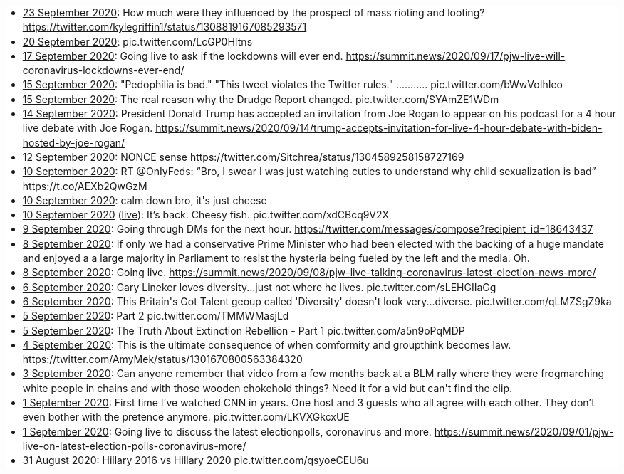 * [23 September 2020](https://web.archive.org/web/20200923172730/https://twitter.com/PrisonPlanet/status/1308820274633150465): How much were they influenced by the prospect of mass rioting and looting? https://twitter.com/kylegriffin1/status/1308819167085293571
* [20 September 2020](https://web.archive.org/web/20200920213021/https://twitter.com/PrisonPlanet/status/1307794222406406145): pic.twitter.com/LcGP0HItns
* [17 September 2020](https://web.archive.org/web/20200917190510/https://twitter.com/PrisonPlanet/status/1306670526350462978): Going live to ask if the lockdowns will ever end. https://summit.news/2020/09/17/pjw-live-will-coronavirus-lockdowns-ever-end/
* [15 September 2020](https://web.archive.org/web/20200915203503/https://twitter.com/PrisonPlanet/status/1305968366977527809): "Pedophilia is bad."  "This tweet violates the Twitter rules."  ........... pic.twitter.com/bWwVoIhIeo
* [15 September 2020](https://web.archive.org/web/20200915002044/https://twitter.com/PrisonPlanet/status/1305662691915300866): The real reason why the Drudge Report changed. pic.twitter.com/SYAmZE1WDm
* [14 September 2020](https://web.archive.org/web/20200914141403/https://twitter.com/PrisonPlanet/status/1305510100916989952): President Donald Trump has accepted an invitation from Joe Rogan to appear on his podcast for a 4 hour live debate with Joe Rogan. https://summit.news/2020/09/14/trump-accepts-invitation-for-live-4-hour-debate-with-biden-hosted-by-joe-rogan/
* [12 September 2020](https://web.archive.org/web/20200912013541/https://twitter.com/PrisonPlanet/status/1304594473134034945): NONCE sense https://twitter.com/Sitchrea/status/1304589258158727169
* [10 September 2020](https://web.archive.org/web/20200910194940/https://twitter.com/PrisonPlanet/status/1304145034233761795): RT @OnIyFeds: “Bro, I swear I was just watching cuties to understand why child sexualization is bad” https://t.co/AEXb2QwGzM
* [10 September 2020](https://web.archive.org/web/20200910191442/https://twitter.com/PrisonPlanet/status/1304136208717623296): calm down bro, it's just cheese
* [10 September 2020](https://web.archive.org/web/20200910191442/https://twitter.com/PrisonPlanet/status/1304136208717623296) ([live](https://twitter.com/PrisonPlanet/status/1304125223994880001)): It’s back.  Cheesy fish. pic.twitter.com/xdCBcq9V2X
* [ 9 September 2020](https://web.archive.org/web/20200909233610/https://twitter.com/PrisonPlanet/status/1303839621277782016): Going through DMs for the next hour. https://twitter.com/messages/compose?recipient_id=18643437
* [ 8 September 2020](https://web.archive.org/web/20200908222229/https://twitter.com/PrisonPlanet/status/1303458691212103680): If only we had a conservative Prime Minister who had been elected with the backing of a huge mandate and enjoyed a  a large majority in Parliament to resist the hysteria being fueled by the left and the media.  Oh.
* [ 8 September 2020](https://web.archive.org/web/20200908190548/https://twitter.com/PrisonPlanet/status/1303409195115524096): Going live. https://summit.news/2020/09/08/pjw-live-talking-coronavirus-latest-election-news-more/
* [ 6 September 2020](https://web.archive.org/web/20200906230148/https://twitter.com/PrisonPlanet/status/1302743806928977920): Gary Lineker loves diversity...just not where he lives. pic.twitter.com/sLEHGIIaGg
* [ 6 September 2020](https://web.archive.org/web/20200906130125/https://twitter.com/PrisonPlanet/status/1302592715507544066): This Britain's Got Talent geoup called 'Diversity' doesn't look very...diverse. pic.twitter.com/qLMZSgZ9ka
* [ 5 September 2020](https://web.archive.org/web/20200905124707/https://twitter.com/PrisonPlanet/status/1302226729671557120): Part 2 pic.twitter.com/TMMWMasjLd
* [ 5 September 2020](https://web.archive.org/web/20200905124707/https://twitter.com/PrisonPlanet/status/1302226729671557120): The Truth About Extinction Rebellion - Part 1 pic.twitter.com/a5n9oPqMDP
* [ 4 September 2020](https://web.archive.org/web/20200904142452/https://twitter.com/PrisonPlanet/status/1301888943223459841): This is the ultimate consequence of when comformity and groupthink becomes law.  https://twitter.com/AmyMek/status/1301670800563384320
* [ 3 September 2020](https://web.archive.org/web/20200903221656/https://twitter.com/PrisonPlanet/status/1301645355889635328): Can anyone remember that video from a few months back at a BLM rally where they were frogmarching white people in chains and with those wooden chokehold things?  Need it for a vid but can't find the clip.
* [ 1 September 2020](https://web.archive.org/web/20200901231028/https://twitter.com/PrisonPlanet/status/1300934048492199938): First time I’ve watched CNN in years.  One host and 3 guests who all agree with each other.  They don’t even bother with the pretence anymore. pic.twitter.com/LKVXGkcxUE
* [ 1 September 2020](https://web.archive.org/web/20200901190505/https://twitter.com/PrisonPlanet/status/1300872298975686657): Going live to discuss the latest electionpolls, coronavirus and more. https://summit.news/2020/09/01/pjw-live-on-latest-election-polls-coronavirus-more/
* [31 August 2020](https://web.archive.org/web/20200831145545/https://twitter.com/PrisonPlanet/status/1300447162086625280): Hillary 2016 vs Hillary 2020 pic.twitter.com/qsyoeCEU6u